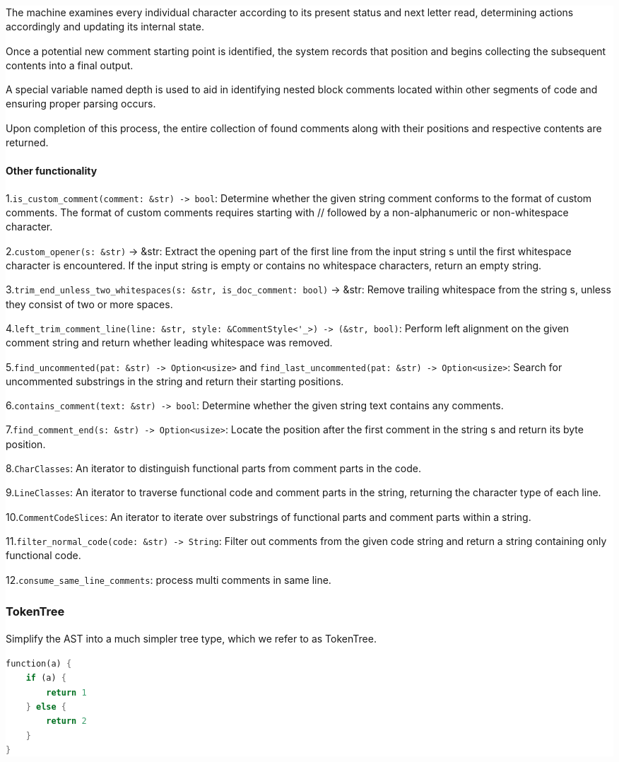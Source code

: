 The machine examines every individual character according to its present status and next letter read, determining actions accordingly and updating its internal state.

Once a potential new comment starting point is identified, the system records that position and begins collecting the subsequent contents into a final output.

A special variable named depth is used to aid in identifying nested block comments located within other segments of code and ensuring proper parsing occurs.

Upon completion of this process, the entire collection of found comments along with their positions and respective contents are returned.

#### Other functionality
1.`is_custom_comment(comment: &str) -> bool`: Determine whether the given string comment conforms to the format of custom comments. The format of custom comments requires starting with // followed by a non-alphanumeric or non-whitespace character.

2.`custom_opener(s: &str)` -> &str: Extract the opening part of the first line from the input string s until the first whitespace character is encountered. If the input string is empty or contains no whitespace characters, return an empty string.

3.`trim_end_unless_two_whitespaces(s: &str, is_doc_comment: bool)` -> &str: Remove trailing whitespace from the string s, unless they consist of two or more spaces.

4.`left_trim_comment_line(line: &str, style: &CommentStyle<'_>) -> (&str, bool)`: Perform left alignment on the given comment string and return whether leading whitespace was removed.

5.`find_uncommented(pat: &str) -> Option<usize>` and `find_last_uncommented(pat: &str) -> Option<usize>`: Search for uncommented substrings in the string and return their starting positions.

6.`contains_comment(text: &str) -> bool`: Determine whether the given string text contains any comments.

7.`find_comment_end(s: &str) -> Option<usize>`: Locate the position after the first comment in the string s and return its byte position.

8.`CharClasses`: An iterator to distinguish functional parts from comment parts in the code.

9.`LineClasses`: An iterator to traverse functional code and comment parts in the string, returning the character type of each line.

10.`CommentCodeSlices`: An iterator to iterate over substrings of functional parts and comment parts within a string.

11.`filter_normal_code(code: &str) -> String`: Filter out comments from the given code string and return a string containing only functional code.

12.`consume_same_line_comments`: process multi comments in same line.

### TokenTree
Simplify the AST into a much simpler tree type, which we refer to as TokenTree.
```rust
function(a) {
    if (a) { 
        return 1
    } else {
        return 2
    }
}
```
